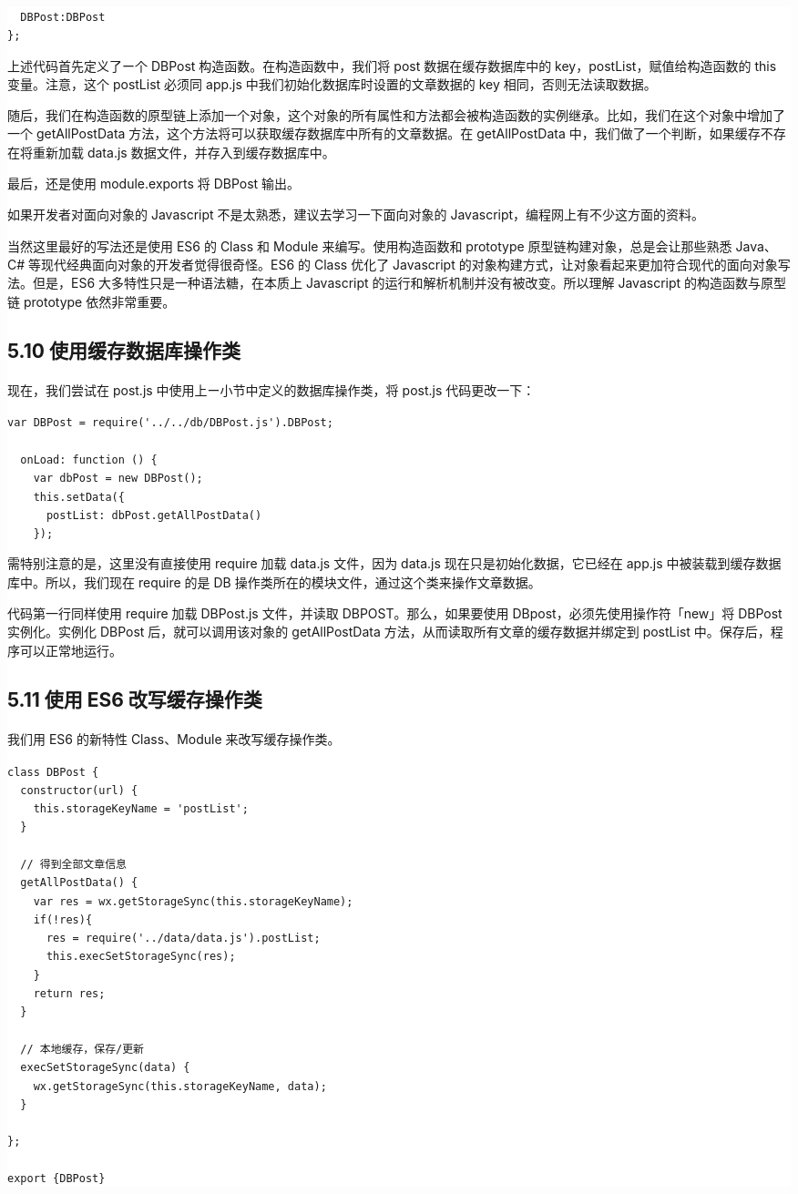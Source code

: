 ```
  DBPost:DBPost
};
```

上述代码首先定义了ー个 DBPost 构造函数。在构造函数中，我们将 post 数据在缓存数据库中的 key，postList，赋值给构造函数的 this 变量。注意，这个 postList 必须同 app.js 中我们初始化数据库时设置的文章数据的 key 相同，否则无法读取数据。

随后，我们在构造函数的原型链上添加一个对象，这个对象的所有属性和方法都会被构造函数的实例继承。比如，我们在这个对象中增加了一个 getAllPostData 方法，这个方法将可以获取缓存数据库中所有的文章数据。在 getAllPostData 中，我们做了一个判断，如果缓存不存在将重新加载 data.js 数据文件，并存入到缓存数据库中。

最后，还是使用 module.exports 将 DBPost 输出。

如果开发者对面向对象的 Javascript 不是太熟悉，建议去学习一下面向对象的 Javascript，编程网上有不少这方面的资料。

当然这里最好的写法还是使用 ES6 的 Class 和 Module 来编写。使用构造函数和 prototype 原型链构建对象，总是会让那些熟悉 Java、C# 等现代经典面向对象的开发者觉得很奇怪。ES6 的 Class 优化了 Javascript 的对象构建方式，让对象看起来更加符合现代的面向对象写法。但是，ES6 大多特性只是一种语法糖，在本质上 Javascript 的运行和解析机制并没有被改变。所以理解 Javascript 的构造函数与原型链 prototype 依然非常重要。

## 5.10 使用缓存数据库操作类

现在，我们尝试在 post.js 中使用上ー小节中定义的数据库操作类，将 post.js 代码更改一下：

```
var DBPost = require('../../db/DBPost.js').DBPost;

  onLoad: function () {
    var dbPost = new DBPost();
    this.setData({
      postList: dbPost.getAllPostData()
    });
```

需特别注意的是，这里没有直接使用 require 加载 data.js 文件，因为 data.js 现在只是初始化数据，它已经在 app.js 中被装载到缓存数据库中。所以，我们现在 require 的是 DB 操作类所在的模块文件，通过这个类来操作文章数据。

代码第一行同样使用 require 加载 DBPost.js 文件，并读取 DBPOST。那么，如果要使用 DBpost，必须先使用操作符「new」将 DBPost 实例化。实例化 DBPost 后，就可以调用该对象的 getAllPostData 方法，从而读取所有文章的缓存数据并绑定到 postList 中。保存后，程序可以正常地运行。

## 5.11 使用 ES6 改写缓存操作类

我们用 ES6 的新特性 Class、Module 来改写缓存操作类。

```
class DBPost {
  constructor(url) {
    this.storageKeyName = 'postList';
  }

  // 得到全部文章信息
  getAllPostData() {
    var res = wx.getStorageSync(this.storageKeyName);
    if(!res){
      res = require('../data/data.js').postList;
      this.execSetStorageSync(res);
    }
    return res;
  }

  // 本地缓存，保存/更新
  execSetStorageSync(data) {
    wx.getStorageSync(this.storageKeyName, data);
  }

};

export {DBPost}
```
